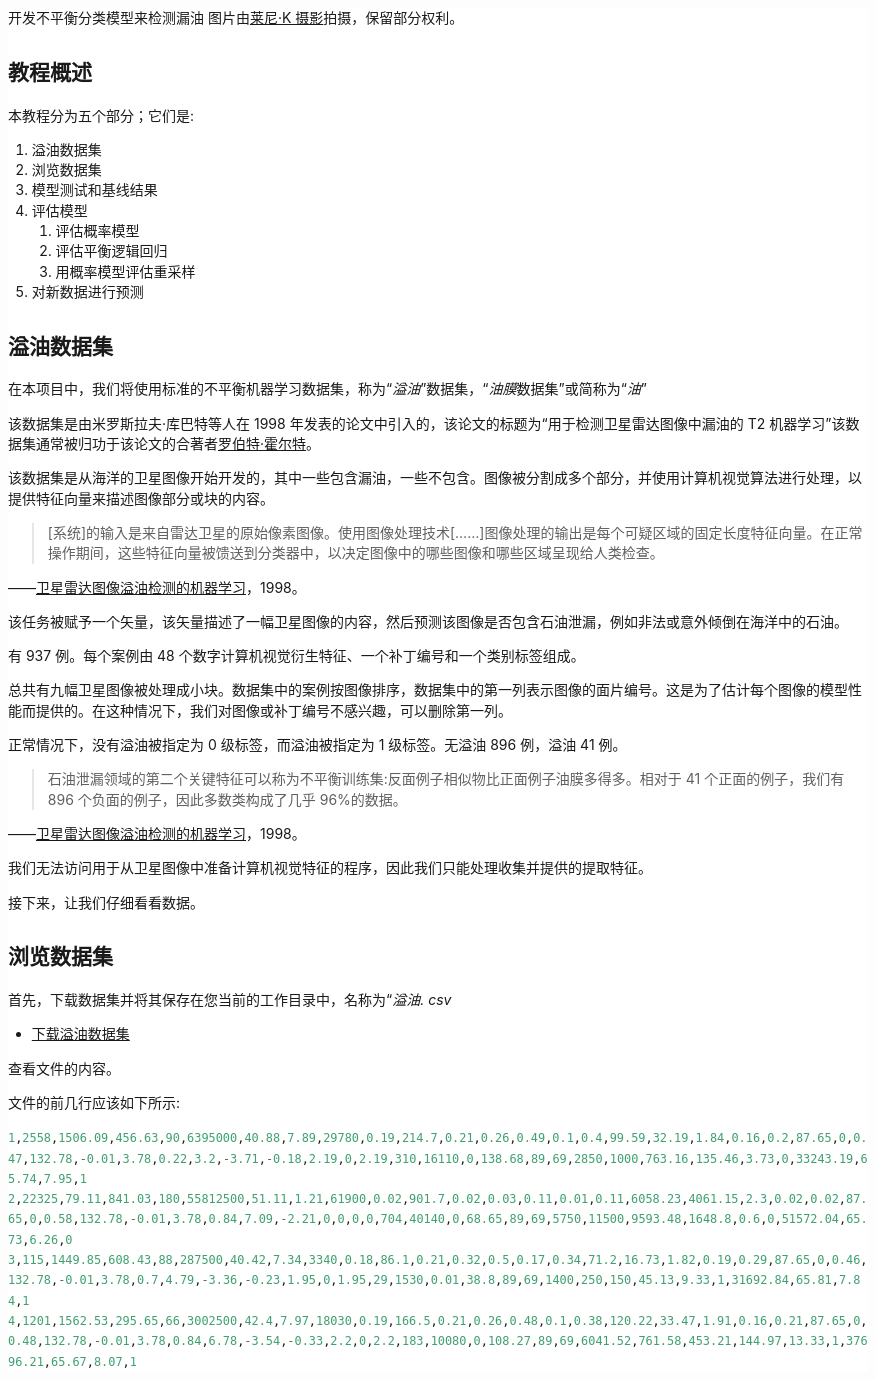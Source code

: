 开发不平衡分类模型来检测漏油
图片由[莱尼·K 摄影](https://flickr.com/photos/lennykphotography/35874547205/)拍摄，保留部分权利。

## 教程概述

本教程分为五个部分；它们是:

1.  溢油数据集
2.  浏览数据集
3.  模型测试和基线结果
4.  评估模型
    1.  评估概率模型
    2.  评估平衡逻辑回归
    3.  用概率模型评估重采样
5.  对新数据进行预测

## 溢油数据集

在本项目中，我们将使用标准的不平衡机器学习数据集，称为“*溢油*”数据集，“*油膜*数据集”或简称为“*油*”

该数据集是由米罗斯拉夫·库巴特等人在 1998 年发表的论文中引入的，该论文的标题为“用于检测卫星雷达图像中漏油的 T2 机器学习”该数据集通常被归功于该论文的合著者[罗伯特·霍尔特](https://webdocs.cs.ualberta.ca/~holte/)。

该数据集是从海洋的卫星图像开始开发的，其中一些包含漏油，一些不包含。图像被分割成多个部分，并使用计算机视觉算法进行处理，以提供特征向量来描述图像部分或块的内容。

> [系统]的输入是来自雷达卫星的原始像素图像。使用图像处理技术[……]图像处理的输出是每个可疑区域的固定长度特征向量。在正常操作期间，这些特征向量被馈送到分类器中，以决定图像中的哪些图像和哪些区域呈现给人类检查。

——[卫星雷达图像溢油检测的机器学习](https://link.springer.com/article/10.1023/A:1007452223027)，1998。

该任务被赋予一个矢量，该矢量描述了一幅卫星图像的内容，然后预测该图像是否包含石油泄漏，例如非法或意外倾倒在海洋中的石油。

有 937 例。每个案例由 48 个数字计算机视觉衍生特征、一个补丁编号和一个类别标签组成。

总共有九幅卫星图像被处理成小块。数据集中的案例按图像排序，数据集中的第一列表示图像的面片编号。这是为了估计每个图像的模型性能而提供的。在这种情况下，我们对图像或补丁编号不感兴趣，可以删除第一列。

正常情况下，没有溢油被指定为 0 级标签，而溢油被指定为 1 级标签。无溢油 896 例，溢油 41 例。

> 石油泄漏领域的第二个关键特征可以称为不平衡训练集:反面例子相似物比正面例子油膜多得多。相对于 41 个正面的例子，我们有 896 个负面的例子，因此多数类构成了几乎 96%的数据。

——[卫星雷达图像溢油检测的机器学习](https://link.springer.com/article/10.1023/A:1007452223027)，1998。

我们无法访问用于从卫星图像中准备计算机视觉特征的程序，因此我们只能处理收集并提供的提取特征。

接下来，让我们仔细看看数据。

## 浏览数据集

首先，下载数据集并将其保存在您当前的工作目录中，名称为“*溢油. csv*

*   [下载溢油数据集](https://raw.githubusercontent.com/jbrownlee/Datasets/master/oil-spill.csv)

查看文件的内容。

文件的前几行应该如下所示:

```py
1,2558,1506.09,456.63,90,6395000,40.88,7.89,29780,0.19,214.7,0.21,0.26,0.49,0.1,0.4,99.59,32.19,1.84,0.16,0.2,87.65,0,0.47,132.78,-0.01,3.78,0.22,3.2,-3.71,-0.18,2.19,0,2.19,310,16110,0,138.68,89,69,2850,1000,763.16,135.46,3.73,0,33243.19,65.74,7.95,1
2,22325,79.11,841.03,180,55812500,51.11,1.21,61900,0.02,901.7,0.02,0.03,0.11,0.01,0.11,6058.23,4061.15,2.3,0.02,0.02,87.65,0,0.58,132.78,-0.01,3.78,0.84,7.09,-2.21,0,0,0,0,704,40140,0,68.65,89,69,5750,11500,9593.48,1648.8,0.6,0,51572.04,65.73,6.26,0
3,115,1449.85,608.43,88,287500,40.42,7.34,3340,0.18,86.1,0.21,0.32,0.5,0.17,0.34,71.2,16.73,1.82,0.19,0.29,87.65,0,0.46,132.78,-0.01,3.78,0.7,4.79,-3.36,-0.23,1.95,0,1.95,29,1530,0.01,38.8,89,69,1400,250,150,45.13,9.33,1,31692.84,65.81,7.84,1
4,1201,1562.53,295.65,66,3002500,42.4,7.97,18030,0.19,166.5,0.21,0.26,0.48,0.1,0.38,120.22,33.47,1.91,0.16,0.21,87.65,0,0.48,132.78,-0.01,3.78,0.84,6.78,-3.54,-0.33,2.2,0,2.2,183,10080,0,108.27,89,69,6041.52,761.58,453.21,144.97,13.33,1,37696.21,65.67,8.07,1
```
